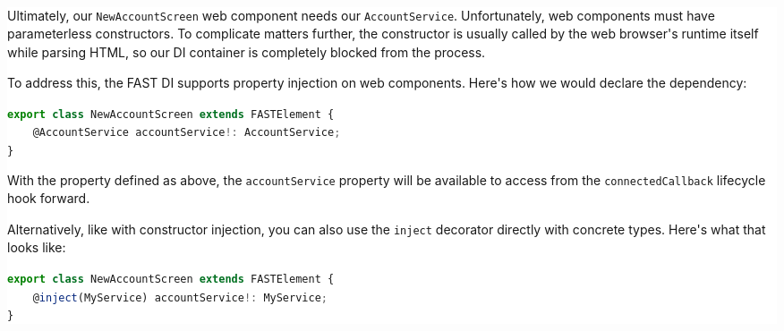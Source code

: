 Ultimately, our `NewAccountScreen` web component needs our `AccountService`. Unfortunately, web components must have parameterless constructors. To complicate matters further, the constructor is usually called by the web browser's runtime itself while parsing HTML, so our DI container is completely blocked from the process.

To address this, the FAST DI supports property injection on web components. Here's how we would declare the dependency:

```ts
export class NewAccountScreen extends FASTElement {
    @AccountService accountService!: AccountService;
}
```

With the property defined as above, the `accountService` property will be available to access from the `connectedCallback` lifecycle hook forward.

Alternatively, like with constructor injection, you can also use the `inject` decorator directly with concrete types. Here's what that looks like:

```ts
export class NewAccountScreen extends FASTElement {
    @inject(MyService) accountService!: MyService;
}
```
